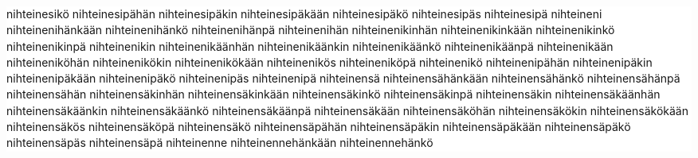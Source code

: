 nihteinesikö
nihteinesipähän
nihteinesipäkin
nihteinesipäkään
nihteinesipäkö
nihteinesipäs
nihteinesipä
nihteineni
nihteinenihänkään
nihteinenihänkö
nihteinenihänpä
nihteinenihän
nihteinenikinhän
nihteinenikinkään
nihteinenikinkö
nihteinenikinpä
nihteinenikin
nihteinenikäänhän
nihteinenikäänkin
nihteinenikäänkö
nihteinenikäänpä
nihteinenikään
nihteineniköhän
nihteinenikökin
nihteinenikökään
nihteinenikös
nihteineniköpä
nihteinenikö
nihteinenipähän
nihteinenipäkin
nihteinenipäkään
nihteinenipäkö
nihteinenipäs
nihteinenipä
nihteinensä
nihteinensähänkään
nihteinensähänkö
nihteinensähänpä
nihteinensähän
nihteinensäkinhän
nihteinensäkinkään
nihteinensäkinkö
nihteinensäkinpä
nihteinensäkin
nihteinensäkäänhän
nihteinensäkäänkin
nihteinensäkäänkö
nihteinensäkäänpä
nihteinensäkään
nihteinensäköhän
nihteinensäkökin
nihteinensäkökään
nihteinensäkös
nihteinensäköpä
nihteinensäkö
nihteinensäpähän
nihteinensäpäkin
nihteinensäpäkään
nihteinensäpäkö
nihteinensäpäs
nihteinensäpä
nihteinenne
nihteinennehänkään
nihteinennehänkö